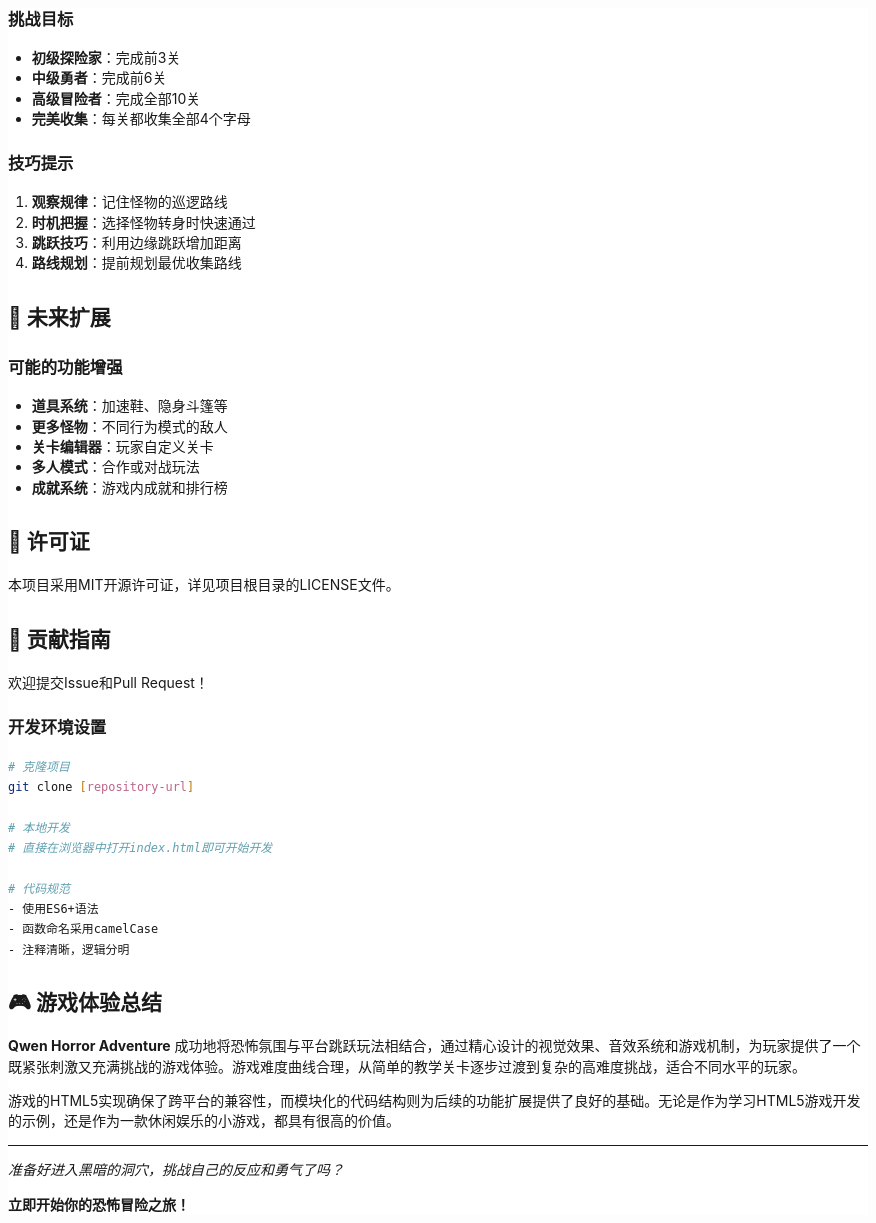### 挑战目标
- **初级探险家**：完成前3关
- **中级勇者**：完成前6关
- **高级冒险者**：完成全部10关
- **完美收集**：每关都收集全部4个字母

### 技巧提示
1. **观察规律**：记住怪物的巡逻路线
2. **时机把握**：选择怪物转身时快速通过
3. **跳跃技巧**：利用边缘跳跃增加距离
4. **路线规划**：提前规划最优收集路线

## 🎪 未来扩展

### 可能的功能增强
- **道具系统**：加速鞋、隐身斗篷等
- **更多怪物**：不同行为模式的敌人
- **关卡编辑器**：玩家自定义关卡
- **多人模式**：合作或对战玩法
- **成就系统**：游戏内成就和排行榜

## 📄 许可证

本项目采用MIT开源许可证，详见项目根目录的LICENSE文件。

## 👥 贡献指南

欢迎提交Issue和Pull Request！

### 开发环境设置
```bash
# 克隆项目
git clone [repository-url]

# 本地开发
# 直接在浏览器中打开index.html即可开始开发

# 代码规范
- 使用ES6+语法
- 函数命名采用camelCase
- 注释清晰，逻辑分明
```

## 🎮 游戏体验总结

**Qwen Horror Adventure** 成功地将恐怖氛围与平台跳跃玩法相结合，通过精心设计的视觉效果、音效系统和游戏机制，为玩家提供了一个既紧张刺激又充满挑战的游戏体验。游戏难度曲线合理，从简单的教学关卡逐步过渡到复杂的高难度挑战，适合不同水平的玩家。

游戏的HTML5实现确保了跨平台的兼容性，而模块化的代码结构则为后续的功能扩展提供了良好的基础。无论是作为学习HTML5游戏开发的示例，还是作为一款休闲娱乐的小游戏，都具有很高的价值。

---

*准备好进入黑暗的洞穴，挑战自己的反应和勇气了吗？*

**立即开始你的恐怖冒险之旅！**